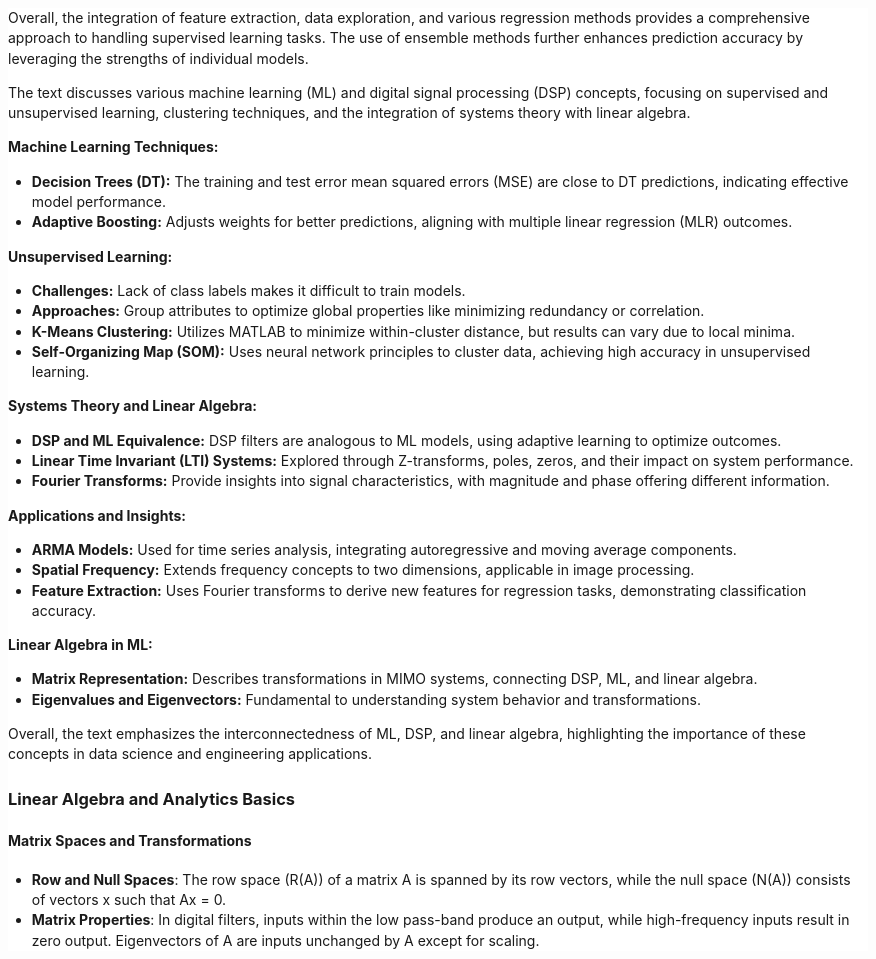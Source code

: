 Overall, the integration of feature extraction, data exploration, and various regression methods provides a comprehensive approach to handling supervised learning tasks. The use of ensemble methods further enhances prediction accuracy by leveraging the strengths of individual models.



The text discusses various machine learning (ML) and digital signal processing (DSP) concepts, focusing on supervised and unsupervised learning, clustering techniques, and the integration of systems theory with linear algebra. 

**Machine Learning Techniques:**
- **Decision Trees (DT):** The training and test error mean squared errors (MSE) are close to DT predictions, indicating effective model performance.
- **Adaptive Boosting:** Adjusts weights for better predictions, aligning with multiple linear regression (MLR) outcomes.

**Unsupervised Learning:**
- **Challenges:** Lack of class labels makes it difficult to train models.
- **Approaches:** Group attributes to optimize global properties like minimizing redundancy or correlation.
- **K-Means Clustering:** Utilizes MATLAB to minimize within-cluster distance, but results can vary due to local minima.
- **Self-Organizing Map (SOM):** Uses neural network principles to cluster data, achieving high accuracy in unsupervised learning.

**Systems Theory and Linear Algebra:**
- **DSP and ML Equivalence:** DSP filters are analogous to ML models, using adaptive learning to optimize outcomes.
- **Linear Time Invariant (LTI) Systems:** Explored through Z-transforms, poles, zeros, and their impact on system performance.
- **Fourier Transforms:** Provide insights into signal characteristics, with magnitude and phase offering different information.

**Applications and Insights:**
- **ARMA Models:** Used for time series analysis, integrating autoregressive and moving average components.
- **Spatial Frequency:** Extends frequency concepts to two dimensions, applicable in image processing.
- **Feature Extraction:** Uses Fourier transforms to derive new features for regression tasks, demonstrating classification accuracy.

**Linear Algebra in ML:**
- **Matrix Representation:** Describes transformations in MIMO systems, connecting DSP, ML, and linear algebra.
- **Eigenvalues and Eigenvectors:** Fundamental to understanding system behavior and transformations.

Overall, the text emphasizes the interconnectedness of ML, DSP, and linear algebra, highlighting the importance of these concepts in data science and engineering applications.



### Linear Algebra and Analytics Basics

#### Matrix Spaces and Transformations
- **Row and Null Spaces**: The row space (R(A)) of a matrix A is spanned by its row vectors, while the null space (N(A)) consists of vectors x such that Ax = 0.
- **Matrix Properties**: In digital filters, inputs within the low pass-band produce an output, while high-frequency inputs result in zero output. Eigenvectors of A are inputs unchanged by A except for scaling.
